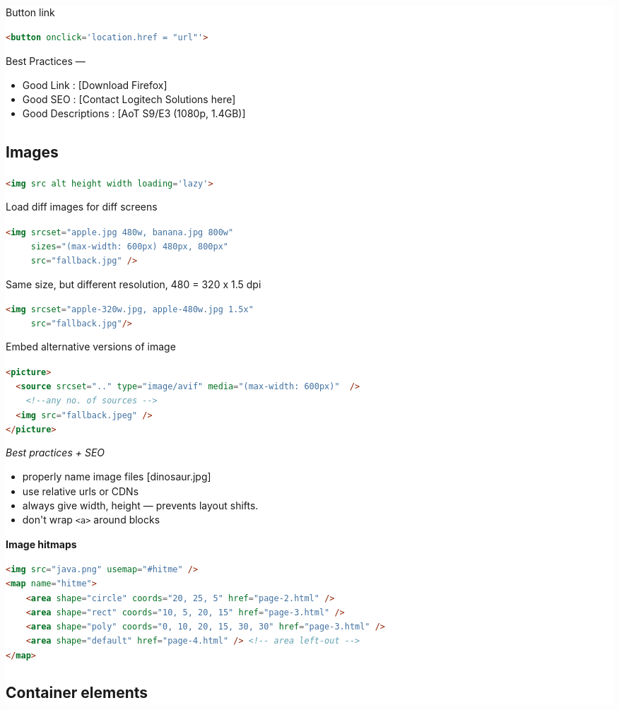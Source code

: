 Button link
```html
<button onclick='location.href = "url"'>
```

Best Practices —
- Good Link : [Download Firefox]
- Good SEO : [Contact Logitech Solutions here]
- Good Descriptions : [AoT S9/E3 (1080p, 1.4GB)]

## Images

```html
<img src alt height width loading='lazy'>
```

Load diff images for diff screens
```html
<img srcset="apple.jpg 480w, banana.jpg 800w" 
	 sizes="(max-width: 600px) 480px, 800px" 
	 src="fallback.jpg" />
```

Same size, but different resolution, 480 = 320 x 1.5 dpi
```html
<img srcset="apple-320w.jpg, apple-480w.jpg 1.5x" 
	 src="fallback.jpg"/>
```

Embed alternative versions of image
```html
<picture>
  <source srcset=".." type="image/avif" media="(max-width: 600px)"  />
	<!--any no. of sources -->
  <img src="fallback.jpeg" />
</picture>
```

*Best practices + SEO*
- properly name image files [dinosaur.jpg]
- use relative urls or CDNs
- always give width, height — prevents layout shifts. 
- don't wrap `<a>` around blocks

**Image hitmaps**
```html
<img src="java.png" usemap="#hitme" />
<map name="hitme">
	<area shape="circle" coords="20, 25, 5" href="page-2.html" />
	<area shape="rect" coords="10, 5, 20, 15" href="page-3.html" />
	<area shape="poly" coords="0, 10, 20, 15, 30, 30" href="page-3.html" />
	<area shape="default" href="page-4.html" /> <!-- area left-out -->
</map>
```

## Container elements

